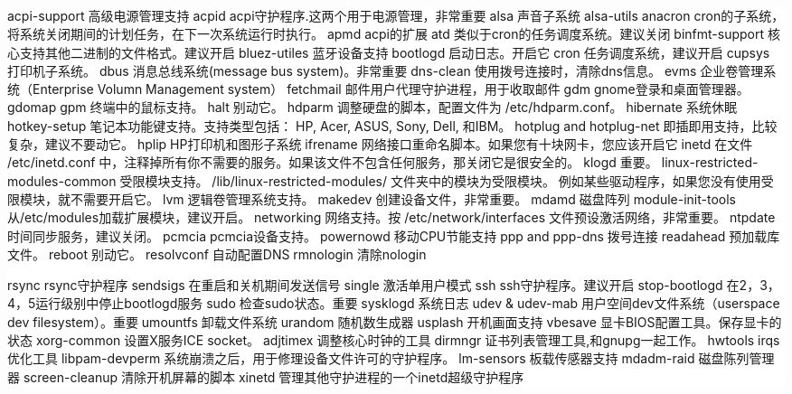 acpi-support 高级电源管理支持
acpid acpi守护程序.这两个用于电源管理，非常重要
alsa 声音子系统
alsa-utils
anacron cron的子系统，将系统关闭期间的计划任务，在下一次系统运行时执行。
apmd acpi的扩展
atd 类似于cron的任务调度系统。建议关闭
binfmt-support 核心支持其他二进制的文件格式。建议开启
bluez-utiles 蓝牙设备支持
bootlogd 启动日志。开启它
cron 任务调度系统，建议开启
cupsys 打印机子系统。
dbus 消息总线系统(message bus system)。非常重要
dns-clean 使用拨号连接时，清除dns信息。
evms 企业卷管理系统（Enterprise Volumn Management system）
fetchmail 邮件用户代理守护进程，用于收取邮件
gdm gnome登录和桌面管理器。
gdomap
gpm 终端中的鼠标支持。
halt 别动它。
hdparm 调整硬盘的脚本，配置文件为 /etc/hdparm.conf。
hibernate 系统休眠
hotkey-setup 笔记本功能键支持。支持类型包括： HP, Acer, ASUS, Sony, Dell, 和IBM。
hotplug and hotplug-net 即插即用支持，比较复杂，建议不要动它。
hplip HP打印机和图形子系统
ifrename 网络接口重命名脚本。如果您有十块网卡，您应该开启它
inetd 在文件 /etc/inetd.conf 中，注释掉所有你不需要的服务。如果该文件不包含任何服务，那关闭它是很安全的。
klogd 重要。
linux-restricted-modules-common 受限模块支持。 /lib/linux-restricted-modules/ 文件夹中的模块为受限模块。
例如某些驱动程序，如果您没有使用受限模块，就不需要开启它。
lvm 逻辑卷管理系统支持。
makedev 创建设备文件，非常重要。
mdamd 磁盘阵列
module-init-tools 从/etc/modules加载扩展模块，建议开启。
networking 网络支持。按 /etc/network/interfaces 文件预设激活网络，非常重要。
ntpdate 时间同步服务，建议关闭。
pcmcia pcmcia设备支持。
powernowd 移动CPU节能支持
ppp	and ppp-dns 拨号连接 readahead 预加载库文件。 reboot 别动它。 resolvconf 自动配置DNS rmnologin 清除nologin

rsync rsync守护程序
sendsigs 在重启和关机期间发送信号
single 激活单用户模式
ssh ssh守护程序。建议开启
stop-bootlogd 在2，3，4，5运行级别中停止bootlogd服务
sudo 检查sudo状态。重要
sysklogd 系统日志
udev & udev-mab 用户空间dev文件系统（userspace dev filesystem）。重要
umountfs 卸载文件系统
urandom 随机数生成器
usplash 开机画面支持
vbesave 显卡BIOS配置工具。保存显卡的状态
xorg-common 设置X服务ICE socket。
adjtimex 调整核心时钟的工具
dirmngr 证书列表管理工具,和gnupg一起工作。
hwtools irqs优化工具
libpam-devperm 系统崩溃之后，用于修理设备文件许可的守护程序。
lm-sensors 板载传感器支持
mdadm-raid 磁盘陈列管理器
screen-cleanup 清除开机屏幕的脚本
xinetd 管理其他守护进程的一个inetd超级守护程序
